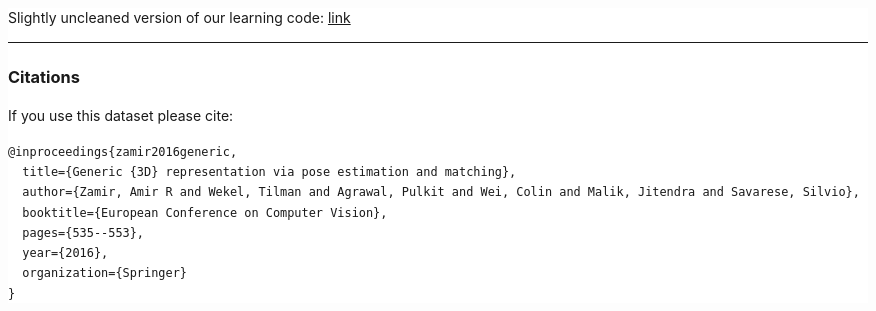 Slightly uncleaned version of our learning code: [link](https://github.com/pulkitag/egomotion)

---

### Citations
If you use this dataset please cite:

```
@inproceedings{zamir2016generic,
  title={Generic {3D} representation via pose estimation and matching},
  author={Zamir, Amir R and Wekel, Tilman and Agrawal, Pulkit and Wei, Colin and Malik, Jitendra and Savarese, Silvio},
  booktitle={European Conference on Computer Vision},
  pages={535--553},
  year={2016},
  organization={Springer}
}
```

